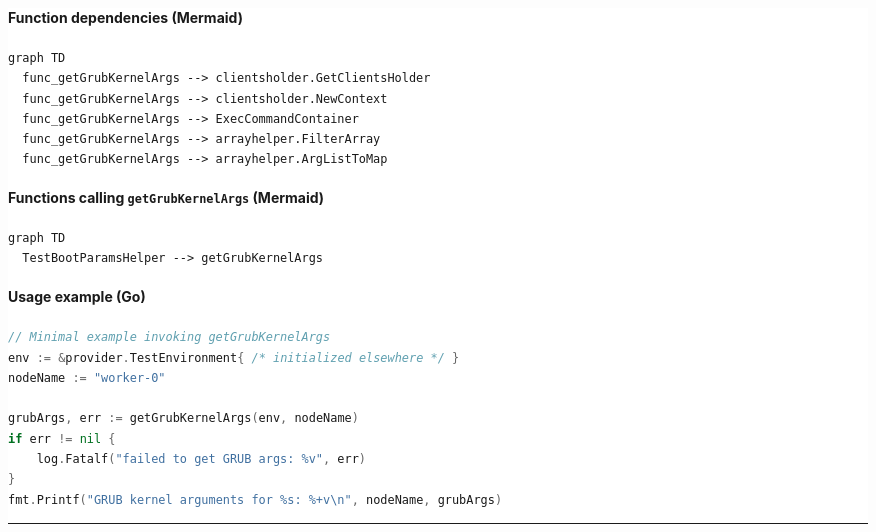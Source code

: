 #### Function dependencies (Mermaid)

```mermaid
graph TD
  func_getGrubKernelArgs --> clientsholder.GetClientsHolder
  func_getGrubKernelArgs --> clientsholder.NewContext
  func_getGrubKernelArgs --> ExecCommandContainer
  func_getGrubKernelArgs --> arrayhelper.FilterArray
  func_getGrubKernelArgs --> arrayhelper.ArgListToMap
```

#### Functions calling `getGrubKernelArgs` (Mermaid)

```mermaid
graph TD
  TestBootParamsHelper --> getGrubKernelArgs
```

#### Usage example (Go)

```go
// Minimal example invoking getGrubKernelArgs
env := &provider.TestEnvironment{ /* initialized elsewhere */ }
nodeName := "worker-0"

grubArgs, err := getGrubKernelArgs(env, nodeName)
if err != nil {
    log.Fatalf("failed to get GRUB args: %v", err)
}
fmt.Printf("GRUB kernel arguments for %s: %+v\n", nodeName, grubArgs)
```

---
